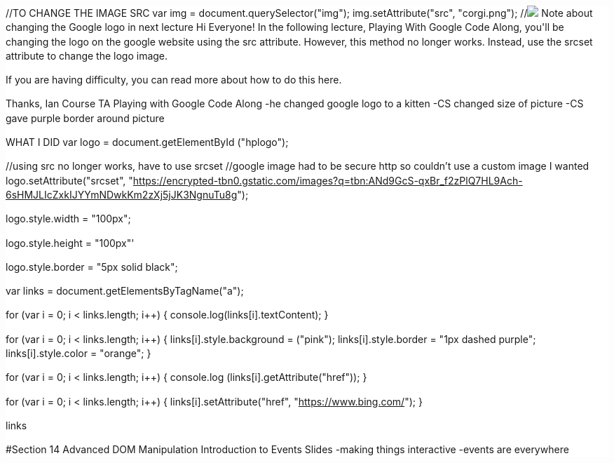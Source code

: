 //TO CHANGE THE IMAGE SRC
var img = document.querySelector("img");
img.setAttribute("src", "corgi.png");
//<img src="corgi.png">
Note about changing the Google logo in next lecture
Hi Everyone!
In the following lecture, Playing With Google Code Along, you'll be changing the logo on the google website using the src attribute. However, this method no longer works. Instead, use the srcset attribute to change the logo image.

If you are having difficulty, you can read more about how to do this here.

Thanks,
Ian
Course TA
Playing with Google Code Along
-he changed google logo to a kitten
-CS changed size of picture
-CS gave purple border around picture

WHAT I DID
var logo = document.getElementById ("hplogo");

//using src no longer works, have to use srcset
//google image had to be secure http so couldn’t use a custom image I wanted
logo.setAttribute("srcset", "https://encrypted-tbn0.gstatic.com/images?q=tbn:ANd9GcS-qxBr_f2zPlQ7HL9Ach-6sHMJLIcZxkIJYYmNDwkKm2zXj5jJK3NgnuTu8g");

logo.style.width = "100px";

logo.style.height = "100px"'

logo.style.border = "5px solid black";

var links = document.getElementsByTagName("a");

for (var i = 0; i < links.length; i++) {
	console.log(links[i].textContent);
	}

for (var i = 0; i < links.length; i++) {
	links[i].style.background = ("pink");
links[i].style.border = "1px dashed purple";
	links[i].style.color = "orange";
	}

for (var i = 0; i < links.length; i++) {
	console.log (links[i].getAttribute("href"));
	}

for (var i = 0; i < links.length; i++) {
	links[i].setAttribute("href", "https://www.bing.com/");
	}

links

#Section 14 Advanced DOM Manipulation
Introduction to Events Slides
-making things interactive
-events are everywhere
